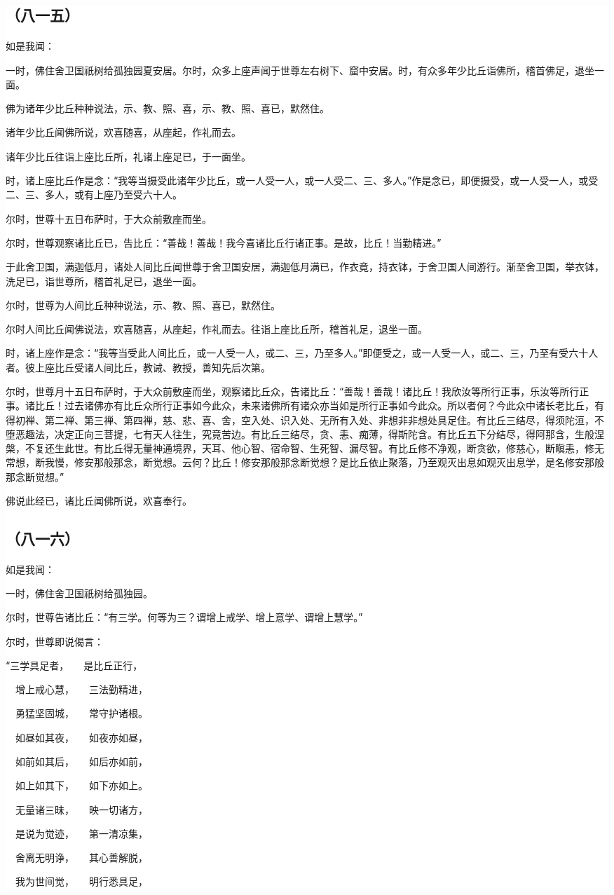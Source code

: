 ## （八一五）

如是我闻：

一时，佛住舍卫国祇树给孤独园夏安居。尔时，众多上座声闻于世尊左右树下、窟中安居。时，有众多年少比丘诣佛所，稽首佛足，退坐一面。

佛为诸年少比丘种种说法，示、教、照、喜，示、教、照、喜已，默然住。

诸年少比丘闻佛所说，欢喜随喜，从座起，作礼而去。

诸年少比丘往诣上座比丘所，礼诸上座足已，于一面坐。

时，诸上座比丘作是念：“我等当摄受此诸年少比丘，或一人受一人，或一人受二、三、多人。”作是念已，即便摄受，或一人受一人，或受二、三、多人，或有上座乃至受六十人。

尔时，世尊十五日布萨时，于大众前敷座而坐。

尔时，世尊观察诸比丘已，告比丘：“善哉！善哉！我今喜诸比丘行诸正事。是故，比丘！当勤精进。”

于此舍卫国，满迦低月，诸处人间比丘闻世尊于舍卫国安居，满迦低月满已，作衣竟，持衣钵，于舍卫国人间游行。渐至舍卫国，举衣钵，洗足已，诣世尊所，稽首礼足已，退坐一面。

尔时，世尊为人间比丘种种说法，示、教、照、喜已，默然住。

尔时人间比丘闻佛说法，欢喜随喜，从座起，作礼而去。往诣上座比丘所，稽首礼足，退坐一面。

时，诸上座作是念：“我等当受此人间比丘，或一人受一人，或二、三，乃至多人。”即便受之，或一人受一人，或二、三，乃至有受六十人者。彼上座比丘受诸人间比丘，教诫、教授，善知先后次第。

尔时，世尊月十五日布萨时，于大众前敷座而坐，观察诸比丘众，告诸比丘：“善哉！善哉！诸比丘！我欣汝等所行正事，乐汝等所行正事。诸比丘！过去诸佛亦有比丘众所行正事如今此众，未来诸佛所有诸众亦当如是所行正事如今此众。所以者何？今此众中诸长老比丘，有得初禅、第二禅、第三禅、第四禅，慈、悲、喜、舍，空入处、识入处、无所有入处、非想非非想处具足住。有比丘三结尽，得须陀洹，不堕恶趣法，决定正向三菩提，七有天人往生，究竟苦边。有比丘三结尽，贪、恚、痴薄，得斯陀含。有比丘五下分结尽，得阿那含，生般涅槃，不复还生此世。有比丘得无量神通境界，天耳、他心智、宿命智、生死智、漏尽智。有比丘修不净观，断贪欲，修慈心，断瞋恚，修无常想，断我慢，修安那般那念，断觉想。云何？比丘！修安那般那念断觉想？是比丘依止聚落，乃至观灭出息如观灭出息学，是名修安那般那念断觉想。”

佛说此经已，诸比丘闻佛所说，欢喜奉行。

## （八一六）

如是我闻：

一时，佛住舍卫国祇树给孤独园。

尔时，世尊告诸比丘：“有三学。何等为三？谓增上戒学、增上意学、谓增上慧学。”

尔时，世尊即说偈言：

“三学具足者，　　是比丘正行，

　增上戒心慧，　　三法勤精进，

　勇猛坚固城，　　常守护诸根。

　如昼如其夜，　　如夜亦如昼，

　如前如其后，　　如后亦如前，

　如上如其下，　　如下亦如上。

　无量诸三昧，　　映一切诸方，

　是说为觉迹，　　第一清凉集，

　舍离无明诤，　　其心善解脱，

　我为世间觉，　　明行悉具足，
